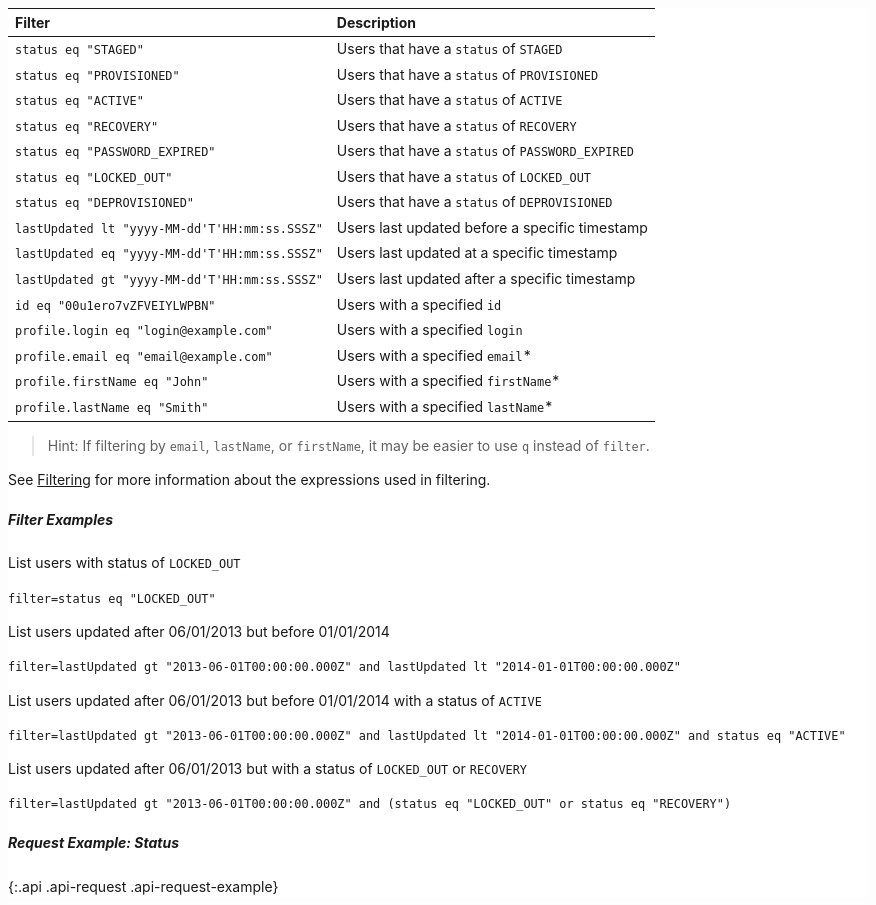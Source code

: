 | Filter                                        | Description                                      |
|:----------------------------------------------|:-------------------------------------------------|
| `status eq "STAGED"`                          | Users that have a `status` of `STAGED`           |
| `status eq "PROVISIONED"`                     | Users that have a `status` of `PROVISIONED`      |
| `status eq "ACTIVE"`                          | Users that have a `status` of `ACTIVE`           |
| `status eq "RECOVERY"`                        | Users that have a `status` of `RECOVERY`         |
| `status eq "PASSWORD_EXPIRED"`                | Users that have a `status` of `PASSWORD_EXPIRED` |
| `status eq "LOCKED_OUT"`                      | Users that have a `status` of `LOCKED_OUT`       |
| `status eq "DEPROVISIONED"`                   | Users that have a `status` of `DEPROVISIONED`    |
| `lastUpdated lt "yyyy-MM-dd'T'HH:mm:ss.SSSZ"` | Users last updated before a specific timestamp   |
| `lastUpdated eq "yyyy-MM-dd'T'HH:mm:ss.SSSZ"` | Users last updated at a specific timestamp       |
| `lastUpdated gt "yyyy-MM-dd'T'HH:mm:ss.SSSZ"` | Users last updated after a specific timestamp    |
| `id eq "00u1ero7vZFVEIYLWPBN"`                | Users with a specified `id`                      |
| `profile.login eq "login@example.com"`        | Users with a specified `login`                   |
| `profile.email eq "email@example.com"`        | Users with a specified `email`*                  |
| `profile.firstName eq "John"`                 | Users with a specified `firstName`*              |
| `profile.lastName eq "Smith" `                | Users with a specified `lastName`*               |

> Hint: If filtering by `email`, `lastName`, or `firstName`, it may be easier to use `q` instead of `filter`.

See [Filtering](/docs/api/getting_started/design_principles#filtering) for more information about the expressions used in filtering.

##### Filter Examples

List users with status of `LOCKED_OUT`

    filter=status eq "LOCKED_OUT"

List users updated after 06/01/2013 but before 01/01/2014

    filter=lastUpdated gt "2013-06-01T00:00:00.000Z" and lastUpdated lt "2014-01-01T00:00:00.000Z"

List users updated after 06/01/2013 but before 01/01/2014 with a status of `ACTIVE`

    filter=lastUpdated gt "2013-06-01T00:00:00.000Z" and lastUpdated lt "2014-01-01T00:00:00.000Z" and status eq "ACTIVE"

List users updated after 06/01/2013 but with a status of `LOCKED_OUT` or `RECOVERY`

    filter=lastUpdated gt "2013-06-01T00:00:00.000Z" and (status eq "LOCKED_OUT" or status eq "RECOVERY")


##### Request Example: Status
{:.api .api-request .api-request-example}
